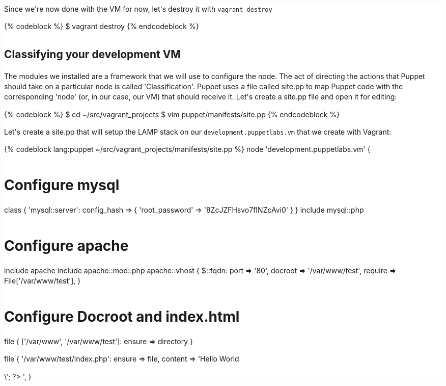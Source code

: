Since we're now done with the VM for now, let's destroy it with `vagrant destroy`

{% codeblock %}
$ vagrant destroy
{% endcodeblock %}


## Classifying your development VM

The modules we installed are a framework that we will use to configure the
node. The act of directing the actions that Puppet should take on a particular
node is called ['Classification'][classify]. Puppet uses a file called [site\.pp][site]
to map Puppet code with the corresponding 'node' (or, in our case, our VM) that
should receive it. Let's create a site.pp file and open it for editing:

{% codeblock %}
$ cd ~/src/vagrant_projects
$ vim puppet/manifests/site.pp
{% endcodeblock %}

Let's create a site.pp that will setup the LAMP stack on our
`development.puppetlabs.vm` that we create with Vagrant:

{% codeblock lang:puppet ~/src/vagrant_projects/manifests/site.pp %}
node 'development.puppetlabs.vm' {
  # Configure mysql
  class { 'mysql::server':
    config_hash => { 'root_password' => '8ZcJZFHsvo7fINZcAvi0' }
  }
  include mysql::php

  # Configure apache
  include apache
  include apache::mod::php
  apache::vhost { $::fqdn:
    port    => '80',
    docroot => '/var/www/test',
    require => File['/var/www/test'],
  }

  # Configure Docroot and index.html
  file { ['/var/www', '/var/www/test']:
    ensure => directory
  }

  file { '/var/www/test/index.php':
    ensure  => file,
    content => '<?php echo \'<p>Hello World</p>\'; ?> ',
  }


[puppet]: http://www.puppetlabs.com
[vagrant]: http://www.vagrantup.com
[mh]: http://twitter.com/mitchellh
[preview]: http://vimeo.com/58059557
[vdl]: http://downloads.vagrantup.com
[rvm]: https://rvm.io/
[rbenv]: https://github.com/sstephenson/rbenv/
[vb]: http://vagrantbox.es
[veewee]: https://github.com/jedi4ever/veewee
[vdocs]: http://docs.vagrantup.com/v1/docs/vagrantfile.html
[shell]: https://github.com/hashicorp/puppet-bootstrap/blob/master/centos_6_x.sh
[forge]: http://forge.puppetlabs.com
[vsf]: http://docs.vagrantup.com/v1/docs/config/vm/share_folder.html
[gh]: http://github.com
[lp]: https://github.com/rodjek/librarian-puppet
[classify]: http://docs.puppetlabs.com/puppet/3/reference/lang_summary.html#resources-classes-and-nodes
[site]: http://docs.puppetlabs.com/learning/agent_master_basic.html#sitepp
[pp]: http://docs.vagrantup.com/v1/docs/provisioners/puppet.html
[multivm]: http://docs.vagrantup.com/v1/docs/multivm.html
[vu]: http://groups.google.com/group/vagrant-up
[pull]: https://github.com/hashicorp/puppet-bootstrap/pull/7